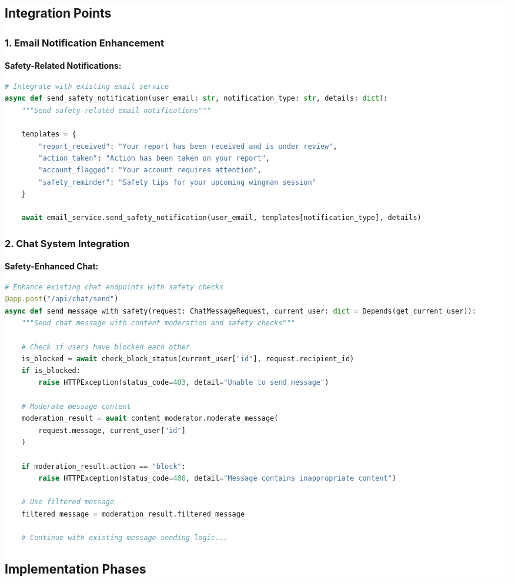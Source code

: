 ## Integration Points

### 1. Email Notification Enhancement

**Safety-Related Notifications:**
```python
# Integrate with existing email service
async def send_safety_notification(user_email: str, notification_type: str, details: dict):
    """Send safety-related email notifications"""
    
    templates = {
        "report_received": "Your report has been received and is under review",
        "action_taken": "Action has been taken on your report", 
        "account_flagged": "Your account requires attention",
        "safety_reminder": "Safety tips for your upcoming wingman session"
    }
    
    await email_service.send_safety_notification(user_email, templates[notification_type], details)
```

### 2. Chat System Integration

**Safety-Enhanced Chat:**
```python
# Enhance existing chat endpoints with safety checks
@app.post("/api/chat/send")
async def send_message_with_safety(request: ChatMessageRequest, current_user: dict = Depends(get_current_user)):
    """Send chat message with content moderation and safety checks"""
    
    # Check if users have blocked each other
    is_blocked = await check_block_status(current_user["id"], request.recipient_id)
    if is_blocked:
        raise HTTPException(status_code=403, detail="Unable to send message")
    
    # Moderate message content
    moderation_result = await content_moderator.moderate_message(
        request.message, current_user["id"]
    )
    
    if moderation_result.action == "block":
        raise HTTPException(status_code=400, detail="Message contains inappropriate content")
    
    # Use filtered message
    filtered_message = moderation_result.filtered_message
    
    # Continue with existing message sending logic...
```

## Implementation Phases
